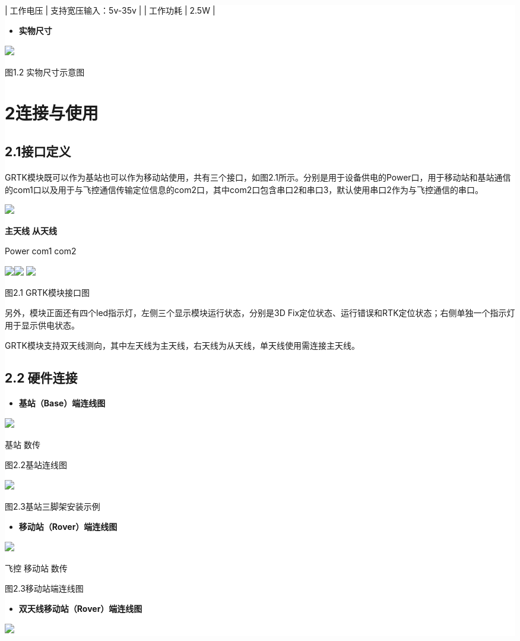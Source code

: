 | 工作电压        | 支持宽压输入：5v-35v                                           |
| 工作功耗        | 2.5W                                                           |

-   **实物尺寸**

**![](media/30ed3631516a2fc812efe0d29941297b.png)**

图1.2 实物尺寸示意图

# 2连接与使用

## 2.1接口定义

GRTK模块既可以作为基站也可以作为移动站使用，共有三个接口，如图2.1所示。分别是用于设备供电的Power口，用于移动站和基站通信的com1口以及用于与飞控通信传输定位信息的com2口，其中com2口包含串口2和串口3，默认使用串口2作为与飞控通信的串口。

![](media/95473380024e1ad96d4b55217ce1a26e.png)

**主天线**  **从天线**

Power com1 com2

![](media/9977cbbe5b93bc07f7529271c7535b97.png)![](media/f24f220925c30f697bcf96853465bba3.png) ![](media/e1562b85ddb9e6c2eda283876bfd1edd.png)

图2.1 GRTK模块接口图

另外，模块正面还有四个led指示灯，左侧三个显示模块运行状态，分别是3D Fix定位状态、运行错误和RTK定位状态；右侧单独一个指示灯用于显示供电状态。

GRTK模块支持双天线测向，其中左天线为主天线，右天线为从天线，单天线使用需连接主天线。

## 2.2 硬件连接

-   **基站（Base）端连线图**

![](media/aa319f369859a63e501477a3171f459d.png)

基站 数传

图2.2基站连线图

![](media/b631d3ceea945144077e22ef72e8fbde.png)

图2.3基站三脚架安装示例

-   **移动站（Rover）端连线图**

![](media/4ecebdc4fd15426de151ccc0f026d630.png)

飞控 移动站 数传

图2.3移动站端连线图

-   **双天线移动站（Rover）端连线图**

**![](media/7b61452b82175ad76cd8a180df75da8c.png)**
